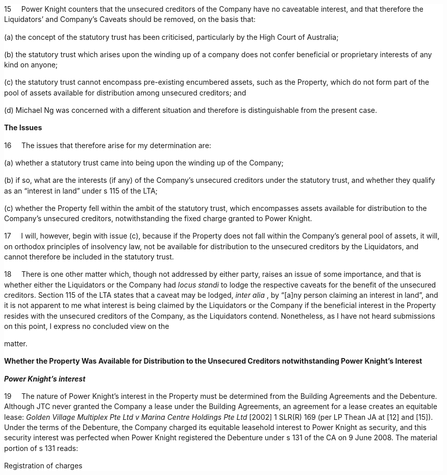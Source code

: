 15     Power Knight counters that the unsecured creditors of the Company have no caveatable interest, and that therefore the Liquidators’ and Company’s Caveats should be removed, on the basis that: 

 (a) the concept of the statutory trust has been criticised, particularly by the High Court of Australia; 

 (b) the statutory trust which arises upon the winding up of a company does not confer beneficial or proprietary interests of any kind on anyone; 

 (c) the statutory trust cannot encompass pre-existing encumbered assets, such as the Property, which do not form part of the pool of assets available for distribution among unsecured creditors; and 

 (d) Michael Ng was concerned with a different situation and therefore is distinguishable from the present case. 

**The Issues** 

16     The issues that therefore arise for my determination are: 

 (a) whether a statutory trust came into being upon the winding up of the Company; 

 (b) if so, what are the interests (if any) of the Company’s unsecured creditors under the statutory trust, and whether they qualify as an “interest in land” under s 115 of the LTA; 

 (c) whether the Property fell within the ambit of the statutory trust, which encompasses assets available for distribution to the Company’s unsecured creditors, notwithstanding the fixed charge granted to Power Knight. 

17     I will, however, begin with issue (c), because if the Property does not fall within the Company’s general pool of assets, it will, on orthodox principles of insolvency law, not be available for distribution to the unsecured creditors by the Liquidators, and cannot therefore be included in the statutory trust. 

18     There is one other matter which, though not addressed by either party, raises an issue of some importance, and that is whether either the Liquidators or the Company had _locus standi_ to lodge the respective caveats for the benefit of the unsecured creditors. Section 115 of the LTA states that a caveat may be lodged, _inter alia_ , by “[a]ny person claiming an interest in land”, and it is not apparent to me what interest is being claimed by the Liquidators or the Company if the beneficial interest in the Property resides with the unsecured creditors of the Company, as the Liquidators contend. Nonetheless, as I have not heard submissions on this point, I express no concluded view on the 


matter. 

**Whether the Property Was Available for Distribution to the Unsecured Creditors notwithstanding Power Knight’s Interest** 

**_Power Knight’s interest_** 

19     The nature of Power Knight’s interest in the Property must be determined from the Building Agreements and the Debenture. Although JTC never granted the Company a lease under the Building Agreements, an agreement for a lease creates an equitable lease: _Golden Village Multiplex Pte Ltd v Marina Centre Holdings Pte Ltd_ <span class="citation">[2002] 1 SLR(R) 169</span> (per LP Thean JA at [12] and [15]). Under the terms of the Debenture, the Company charged its equitable leasehold interest to Power Knight as security, and this security interest was perfected when Power Knight registered the Debenture under s 131 of the CA on 9 June 2008. The material portion of s 131 reads: 

 Registration of charges 
